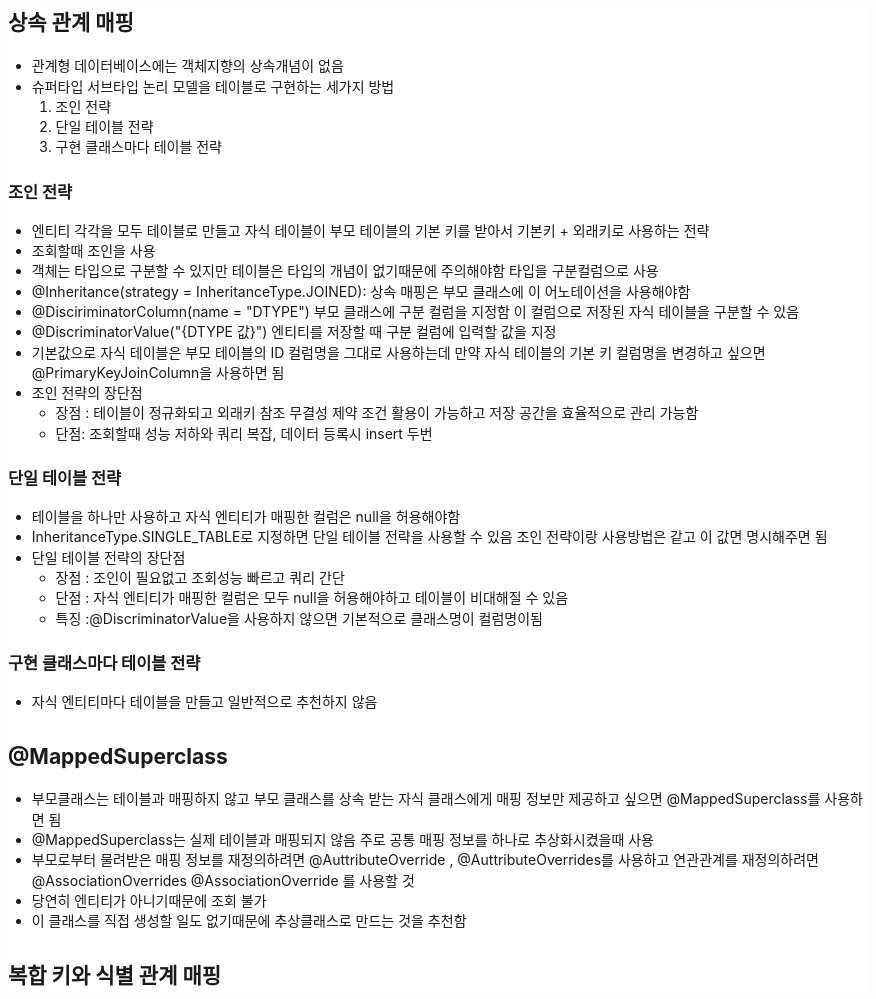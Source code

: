 

## 상속 관계 매핑

- 관계형 데이터베이스에는 객체지향의 상속개념이 없음
- 슈퍼타입 서브타입 논리 모델을 테이블로 구현하는 세가지 방법
  1. 조인 전략
  2. 단일 테이블 전략
  3. 구현 클래스마다 테이블 전략

### 조인 전략

- 엔티티 각각을 모두 테이블로 만들고 자식 테이블이 부모 테이블의 기본 키를 받아서 기본키 + 외래키로 사용하는 전략
- 조회할때 조인을 사용
- 객체는 타입으로 구분할 수 있지만 테이블은 타입의 개념이 없기때문에 주의해야함 타입을 구분컬럼으로 사용
- @Inheritance(strategy = InheritanceType.JOINED): 상속 매핑은 부모 클래스에 이 어노테이션을 사용해야함
- @DisciriminatorColumn(name = "DTYPE") 부모 클래스에 구분 컬럼을 지정함 이 컬럼으로 저장된 자식 테이블을 구분할 수 있음
- @DiscriminatorValue("{DTYPE 값}") 엔티티를 저장할 때 구분 컬럼에 입력할 값을 지정
- 기본값으로 자식 테이블은 부모 테이블의 ID 컬럼명을 그대로 사용하는데 만약 자식 테이블의 기본 키 컬럼명을 변경하고 싶으면 @PrimaryKeyJoinColumn을 사용하면 됨
- 조인 전략의 장단점
  - 장점 : 테이블이 정규화되고 외래키 참조 무결성 제약 조건 활용이 가능하고 저장 공간을 효율적으로 관리 가능함
  - 단점: 조회할때 성능 저하와 쿼리 복잡, 데이터 등록시 insert 두번

### 단일 테이블 전략

- 테이블을 하나만 사용하고 자식 엔티티가 매핑한 컬럼은 null을 허용해야함
- InheritanceType.SINGLE_TABLE로 지정하면 단일 테이블 전략을 사용할 수 있음 조인 전략이랑 사용방법은 같고 이 값면 명시해주면 됨
- 단일 테이블 전략의 장단점
  - 장점 : 조인이 필요없고 조회성능 빠르고 쿼리 간단
  - 단점 : 자식 엔티티가 매핑한 컬럼은 모두 null을 허용해야하고 테이블이 비대해질 수 있음
  - 특징 :@DiscriminatorValue을 사용하지 않으면 기본적으로 클래스명이 컬럼명이됨



### 구현 클래스마다 테이블 전략

- 자식 엔티티마다 테이블을 만들고 일반적으로 추천하지 않음



## @MappedSuperclass

- 부모클래스는 테이블과 매핑하지 않고 부모 클래스를 상속 받는 자식 클래스에게 매핑 정보만 제공하고 싶으면 @MappedSuperclass를 사용하면 됨
- @MappedSuperclass는 실제 테이블과 매핑되지 않음 주로 공통 매핑 정보를 하나로 추상화시켰을때 사용
- 부모로부터 물려받은 매핑 정보를 재정의하려면 @AuttributeOverride , @AuttributeOverrides를 사용하고 연관관계를 재정의하려면 @AssociationOverrides @AssociationOverride 를 사용할 것
- 당연히 엔티티가 아니기때문에 조회 불가
- 이 클래스를 직접 생성할 일도 없기때문에 추상클래스로 만드는 것을 추천함



## 복합 키와 식별 관계 매핑
